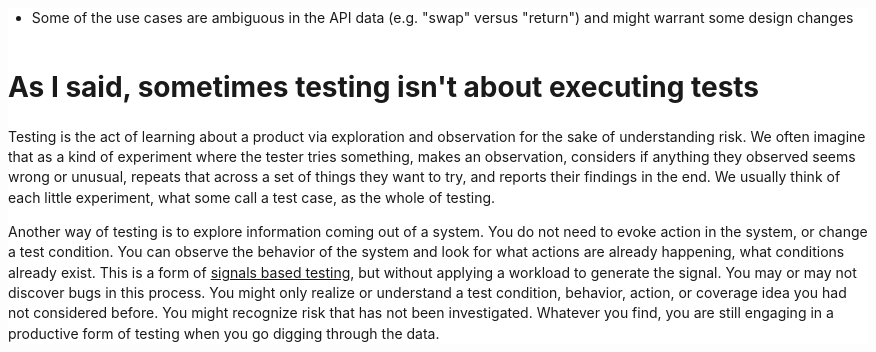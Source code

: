 - Some of the use cases are ambiguous in the API data (e.g. "swap" versus "return") and might warrant some design changes

# As I said, sometimes testing isn't about executing tests
Testing is the act of learning about a product via exploration and observation for the sake of understanding risk. We often
imagine that as a kind of experiment where the tester tries something, makes an observation, considers if anything they observed
seems wrong or unusual, repeats that across a set of things they want to try, and reports their findings in the end. We
usually think of each little experiment, what some call a test case, as the whole of testing.

Another way of testing is to explore information coming out of a system. You do not need to evoke action in the
system, or change a test condition. You can observe the behavior of the system and look for what actions
are already happening, what conditions already exist. This is a form of <a href="https://waynemroseberry.github.io/2023/05/14/Signals-based-software-testing.html">signals
based testing</a>, but without applying a workload to generate the signal. You may or may not discover bugs
in this process. You might only realize or understand a test condition, behavior, action, or coverage idea you had
not considered before. You might recognize risk that has not been investigated. Whatever you find, you
are still engaging in a productive form of testing when you go digging through the data.
